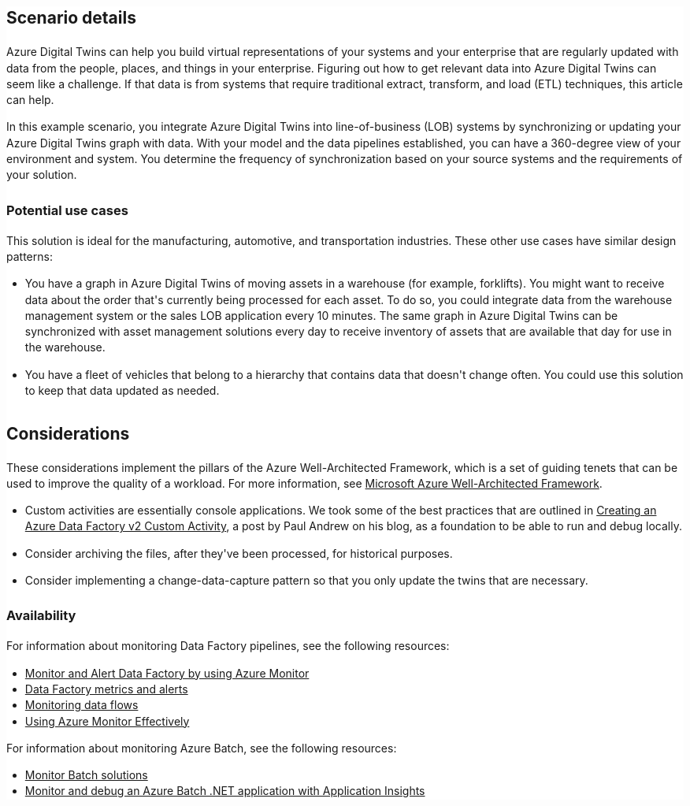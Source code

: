 ## Scenario details

Azure Digital Twins can help you build virtual representations of your systems and your enterprise that are regularly updated with data from the people, places, and things in your enterprise. Figuring out how to get relevant data into Azure Digital Twins can seem like a challenge. If that data is from systems that require traditional extract, transform, and load (ETL) techniques, this article can help.

In this example scenario, you integrate Azure Digital Twins into line-of-business (LOB) systems by synchronizing or updating your Azure Digital Twins graph with data. With your model and the data pipelines established, you can have a 360-degree view of your environment and system. You determine the frequency of synchronization based on your source systems and the requirements of your solution.

### Potential use cases

This solution is ideal for the manufacturing, automotive, and transportation industries. These other use cases have similar design patterns:

- You have a graph in Azure Digital Twins of moving assets in a warehouse (for example, forklifts). You might want to receive data about the order that's currently being processed for each asset. To do so, you could integrate data from the warehouse management system or the sales LOB application every 10 minutes. The same graph in Azure Digital Twins can be synchronized with asset management solutions every day to receive inventory of assets that are available that day for use in the warehouse.

- You have a fleet of vehicles that belong to a hierarchy that contains data that doesn't change often.  You could use this solution to keep that data updated as needed.

## Considerations

These considerations implement the pillars of the Azure Well-Architected Framework, which is a set of guiding tenets that can be used to improve the quality of a workload. For more information, see [Microsoft Azure Well-Architected Framework](/azure/well-architected/).

- Custom activities are essentially console applications.  We took some of the best practices that are outlined in [Creating an Azure Data Factory v2 Custom Activity](https://mrpaulandrew.com/2018/11/12/creating-an-azure-data-factory-v2-custom-activity), a post by Paul Andrew on his blog, as a foundation to be able to run and debug locally.

- Consider archiving the files, after they've been processed, for historical purposes.

- Consider implementing a change-data-capture pattern so that you only update the twins that are necessary.

### Availability

For information about monitoring Data Factory pipelines, see the following resources:
- [Monitor and Alert Data Factory by using Azure Monitor](/azure/data-factory/monitor-using-azure-monitor)
- [Data Factory metrics and alerts](/azure/data-factory/monitor-metrics-alerts)
- [Monitoring data flows](/azure/data-factory/concepts-data-flow-monitoring)
- [Using Azure Monitor Effectively](https://azurelib.com/how-to-monitor-azure-data-factory-effectively)

For information about monitoring Azure Batch, see the following resources:
- [Monitor Batch solutions](/azure/batch/monitoring-overview)
- [Monitor and debug an Azure Batch .NET application with Application Insights](/azure/batch/monitor-application-insights)
